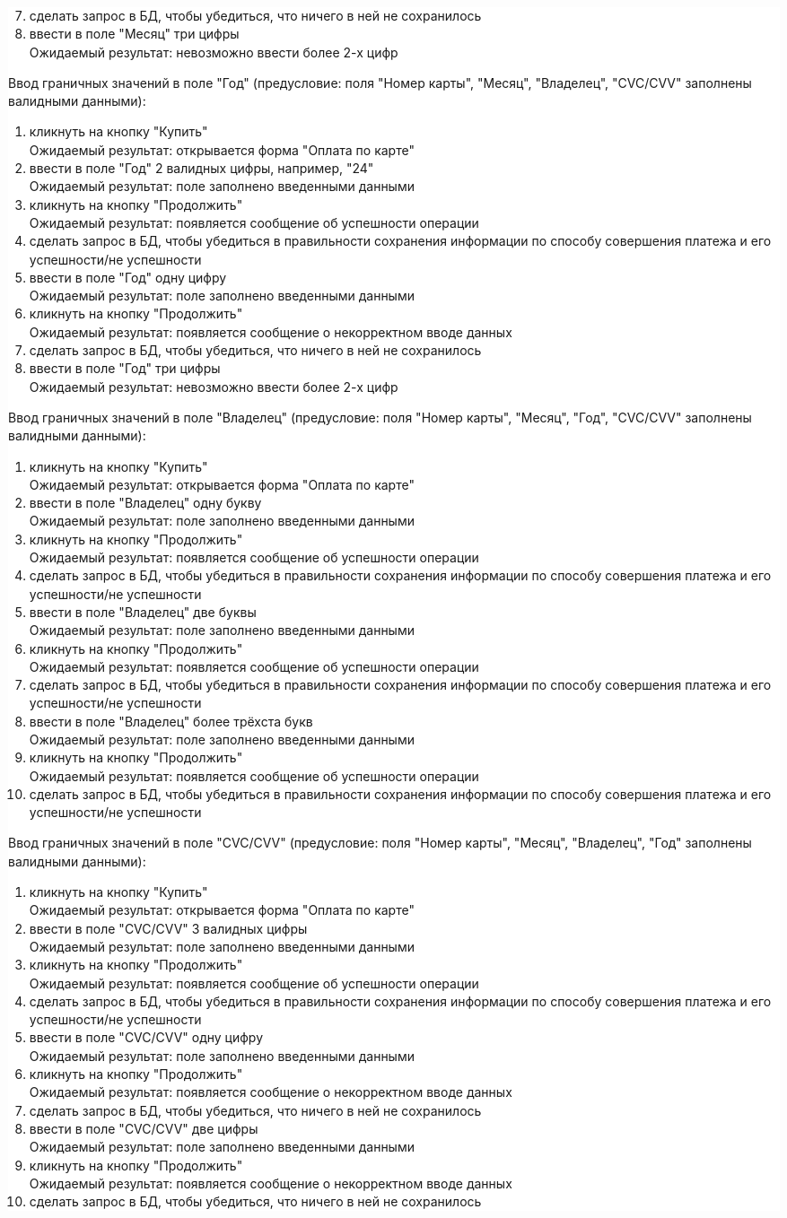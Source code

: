 7. сделать запрос в БД, чтобы убедиться, что ничего в ней не сохранилось
8. ввести в поле "Месяц" три цифры  
Ожидаемый результат: невозможно ввести более 2-х цифр

Ввод граничных значений в поле "Год" (предусловие: поля "Номер карты", "Месяц", "Владелец", "CVC/CVV" заполнены валидными данными):
1. кликнуть на кнопку "Купить"   
Ожидаемый результат: открывается форма "Оплата по карте"  
2. ввести в поле "Год" 2 валидных цифры, например, "24"  
Ожидаемый результат: поле заполнено введенными данными  
3. кликнуть на кнопку "Продолжить"  
Ожидаемый результат: появляется сообщение об успешности операции 
4. сделать запрос в БД, чтобы убедиться в правильности сохранения информации по способу совершения платежа и его успешности/не успешности
5. ввести в поле "Год" одну цифру     
Ожидаемый результат: поле заполнено введенными данными  
6. кликнуть на кнопку "Продолжить"  
Ожидаемый результат: появляется сообщение о некорректном вводе данных
7. сделать запрос в БД, чтобы убедиться, что ничего в ней не сохранилось
8. ввести в поле "Год" три цифры  
Ожидаемый результат: невозможно ввести более 2-х цифр

Ввод граничных значений в поле "Владелец" (предусловие: поля "Номер карты", "Месяц", "Год", "CVC/CVV" заполнены валидными данными):
1. кликнуть на кнопку "Купить"   
Ожидаемый результат: открывается форма "Оплата по карте"  
2. ввести в поле "Владелец" одну букву  
Ожидаемый результат: поле заполнено введенными данными  
3. кликнуть на кнопку "Продолжить"  
Ожидаемый результат: появляется сообщение об успешности операции
4. сделать запрос в БД, чтобы убедиться в правильности сохранения информации по способу совершения платежа и его успешности/не успешности
5. ввести в поле "Владелец" две буквы    
Ожидаемый результат: поле заполнено введенными данными  
6. кликнуть на кнопку "Продолжить"  
Ожидаемый результат: появляется сообщение об успешности операции 
7. сделать запрос в БД, чтобы убедиться в правильности сохранения информации по способу совершения платежа и его успешности/не успешности   
8. ввести в поле "Владелец" более трёхста букв  
Ожидаемый результат: поле заполнено введенными данными
9. кликнуть на кнопку "Продолжить"  
Ожидаемый результат: появляется сообщение об успешности операции
10. сделать запрос в БД, чтобы убедиться в правильности сохранения информации по способу совершения платежа и его успешности/не успешности

Ввод граничных значений в поле "CVC/CVV" (предусловие: поля "Номер карты", "Месяц", "Владелец", "Год" заполнены валидными данными):
1. кликнуть на кнопку "Купить"   
Ожидаемый результат: открывается форма "Оплата по карте"  
2. ввести в поле "CVC/CVV" 3 валидных цифры  
Ожидаемый результат: поле заполнено введенными данными  
3. кликнуть на кнопку "Продолжить"  
Ожидаемый результат: появляется сообщение об успешности операции   
4. сделать запрос в БД, чтобы убедиться в правильности сохранения информации по способу совершения платежа и его успешности/не успешности
5. ввести в поле "CVC/CVV" одну цифру     
Ожидаемый результат: поле заполнено введенными данными  
6. кликнуть на кнопку "Продолжить"  
Ожидаемый результат: появляется сообщение о некорректном вводе данных  
7. сделать запрос в БД, чтобы убедиться, что ничего в ней не сохранилось
8. ввести в поле "CVC/CVV" две цифры  
Ожидаемый результат: поле заполнено введенными данными 
9. кликнуть на кнопку "Продолжить"  
Ожидаемый результат: появляется сообщение о некорректном вводе данных  
10. сделать запрос в БД, чтобы убедиться, что ничего в ней не сохранилось